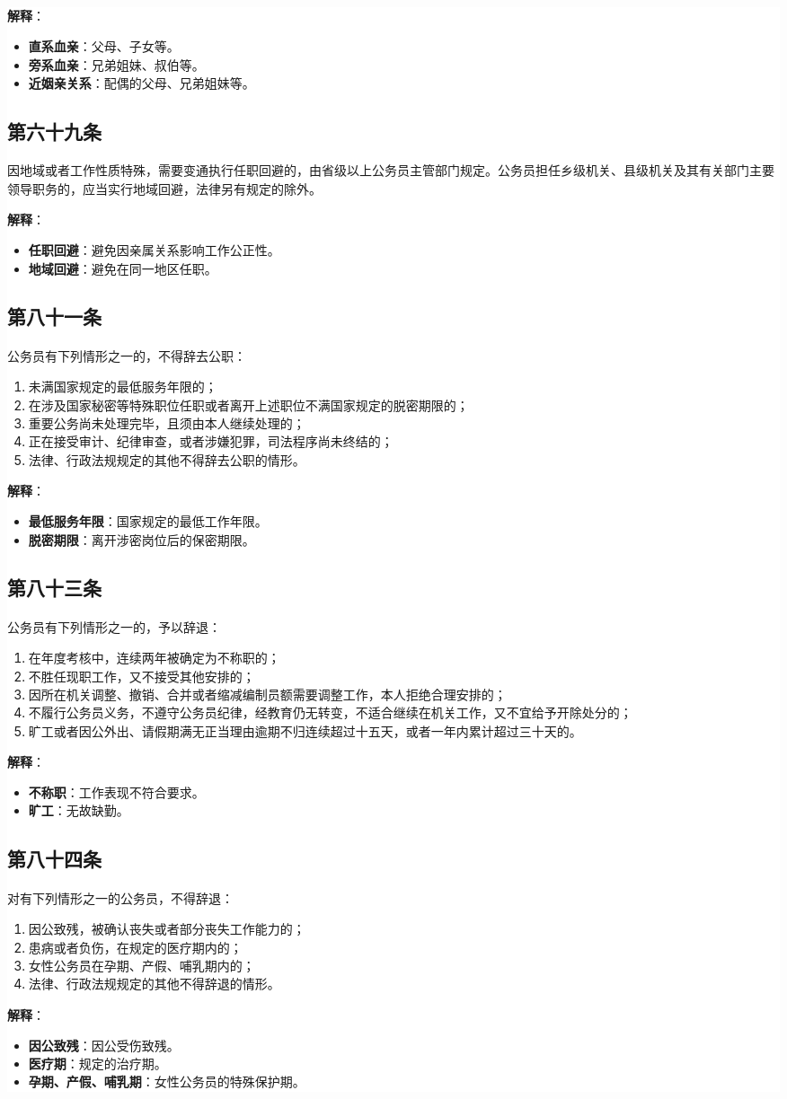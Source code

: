 **解释**：

- **直系血亲**：父母、子女等。
- **旁系血亲**：兄弟姐妹、叔伯等。
- **近姻亲关系**：配偶的父母、兄弟姐妹等。

## 第六十九条

因地域或者工作性质特殊，需要变通执行任职回避的，由省级以上公务员主管部门规定。公务员担任乡级机关、县级机关及其有关部门主要领导职务的，应当实行地域回避，法律另有规定的除外。

**解释**：

- **任职回避**：避免因亲属关系影响工作公正性。
- **地域回避**：避免在同一地区任职。

## 第八十一条

公务员有下列情形之一的，不得辞去公职：

1. 未满国家规定的最低服务年限的；
2. 在涉及国家秘密等特殊职位任职或者离开上述职位不满国家规定的脱密期限的；
3. 重要公务尚未处理完毕，且须由本人继续处理的；
4. 正在接受审计、纪律审查，或者涉嫌犯罪，司法程序尚未终结的；
5. 法律、行政法规规定的其他不得辞去公职的情形。

**解释**：

- **最低服务年限**：国家规定的最低工作年限。
- **脱密期限**：离开涉密岗位后的保密期限。

## 第八十三条

公务员有下列情形之一的，予以辞退：

1. 在年度考核中，连续两年被确定为不称职的；
2. 不胜任现职工作，又不接受其他安排的；
3. 因所在机关调整、撤销、合并或者缩减编制员额需要调整工作，本人拒绝合理安排的；
4. 不履行公务员义务，不遵守公务员纪律，经教育仍无转变，不适合继续在机关工作，又不宜给予开除处分的；
5. 旷工或者因公外出、请假期满无正当理由逾期不归连续超过十五天，或者一年内累计超过三十天的。

**解释**：

- **不称职**：工作表现不符合要求。
- **旷工**：无故缺勤。

## 第八十四条

对有下列情形之一的公务员，不得辞退：

1. 因公致残，被确认丧失或者部分丧失工作能力的；
2. 患病或者负伤，在规定的医疗期内的；
3. 女性公务员在孕期、产假、哺乳期内的；
4. 法律、行政法规规定的其他不得辞退的情形。

**解释**：

- **因公致残**：因公受伤致残。
- **医疗期**：规定的治疗期。
- **孕期、产假、哺乳期**：女性公务员的特殊保护期。